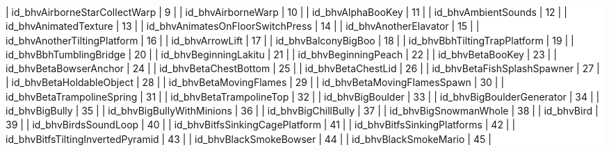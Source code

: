 | id_bhvAirborneStarCollectWarp | 9 |
| id_bhvAirborneWarp | 10 |
| id_bhvAlphaBooKey | 11 |
| id_bhvAmbientSounds | 12 |
| id_bhvAnimatedTexture | 13 |
| id_bhvAnimatesOnFloorSwitchPress | 14 |
| id_bhvAnotherElavator | 15 |
| id_bhvAnotherTiltingPlatform | 16 |
| id_bhvArrowLift | 17 |
| id_bhvBalconyBigBoo | 18 |
| id_bhvBbhTiltingTrapPlatform | 19 |
| id_bhvBbhTumblingBridge | 20 |
| id_bhvBeginningLakitu | 21 |
| id_bhvBeginningPeach | 22 |
| id_bhvBetaBooKey | 23 |
| id_bhvBetaBowserAnchor | 24 |
| id_bhvBetaChestBottom | 25 |
| id_bhvBetaChestLid | 26 |
| id_bhvBetaFishSplashSpawner | 27 |
| id_bhvBetaHoldableObject | 28 |
| id_bhvBetaMovingFlames | 29 |
| id_bhvBetaMovingFlamesSpawn | 30 |
| id_bhvBetaTrampolineSpring | 31 |
| id_bhvBetaTrampolineTop | 32 |
| id_bhvBigBoulder | 33 |
| id_bhvBigBoulderGenerator | 34 |
| id_bhvBigBully | 35 |
| id_bhvBigBullyWithMinions | 36 |
| id_bhvBigChillBully | 37 |
| id_bhvBigSnowmanWhole | 38 |
| id_bhvBird | 39 |
| id_bhvBirdsSoundLoop | 40 |
| id_bhvBitfsSinkingCagePlatform | 41 |
| id_bhvBitfsSinkingPlatforms | 42 |
| id_bhvBitfsTiltingInvertedPyramid | 43 |
| id_bhvBlackSmokeBowser | 44 |
| id_bhvBlackSmokeMario | 45 |